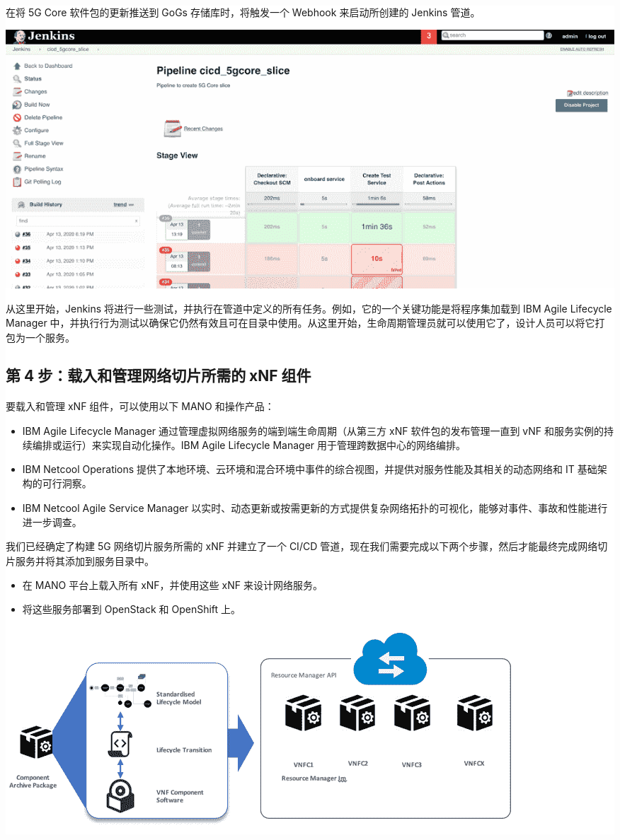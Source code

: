 在将 5G Core 软件包的更新推送到 GoGs 存储库时，将触发一个 Webhook 来启动所创建的 Jenkins 管道。

![5G Core 的 Jenkins 管道视图截屏](img/9be3cae4430ffc269e30d414dc90fdf1.png)

从这里开始，Jenkins 将进行一些测试，并执行在管道中定义的所有任务。例如，它的一个关键功能是将程序集加载到 IBM Agile Lifecycle Manager 中，并执行行为测试以确保它仍然有效且可在目录中使用。从这里开始，生命周期管理员就可以使用它了，设计人员可以将它打包为一个服务。

## 第 4 步：载入和管理网络切片所需的 xNF 组件

要载入和管理 xNF 组件，可以使用以下 MANO 和操作产品：

*   IBM Agile Lifecycle Manager 通过管理虚拟网络服务的端到端生命周期（从第三方 xNF 软件包的发布管理一直到 vNF 和服务实例的持续编排或运行）来实现自动化操作。IBM Agile Lifecycle Manager 用于管理跨数据中心的网络编排。

*   IBM Netcool Operations 提供了本地环境、云环境和混合环境中事件的综合视图，并提供对服务性能及其相关的动态网络和 IT 基础架构的可行洞察。

*   IBM Netcool Agile Service Manager 以实时、动态更新或按需更新的方式提供复杂网络拓扑的可视化，能够对事件、事故和性能进行进一步调查。

我们已经确定了构建 5G 网络切片服务所需的 xNF 并建立了一个 CI/CD 管道，现在我们需要完成以下两个步骤，然后才能最终完成网络切片服务并将其添加到服务目录中。

*   在 MANO 平台上载入所有 xNF，并使用这些 xNF 来设计网络服务。

*   将这些服务部署到 OpenStack 和 OpenShift 上。

![使用 IBM Agile Lifecycle Manager 载入和部署 xNF 的示例](img/875767b05175e820f8e963afdd19b409.png)
